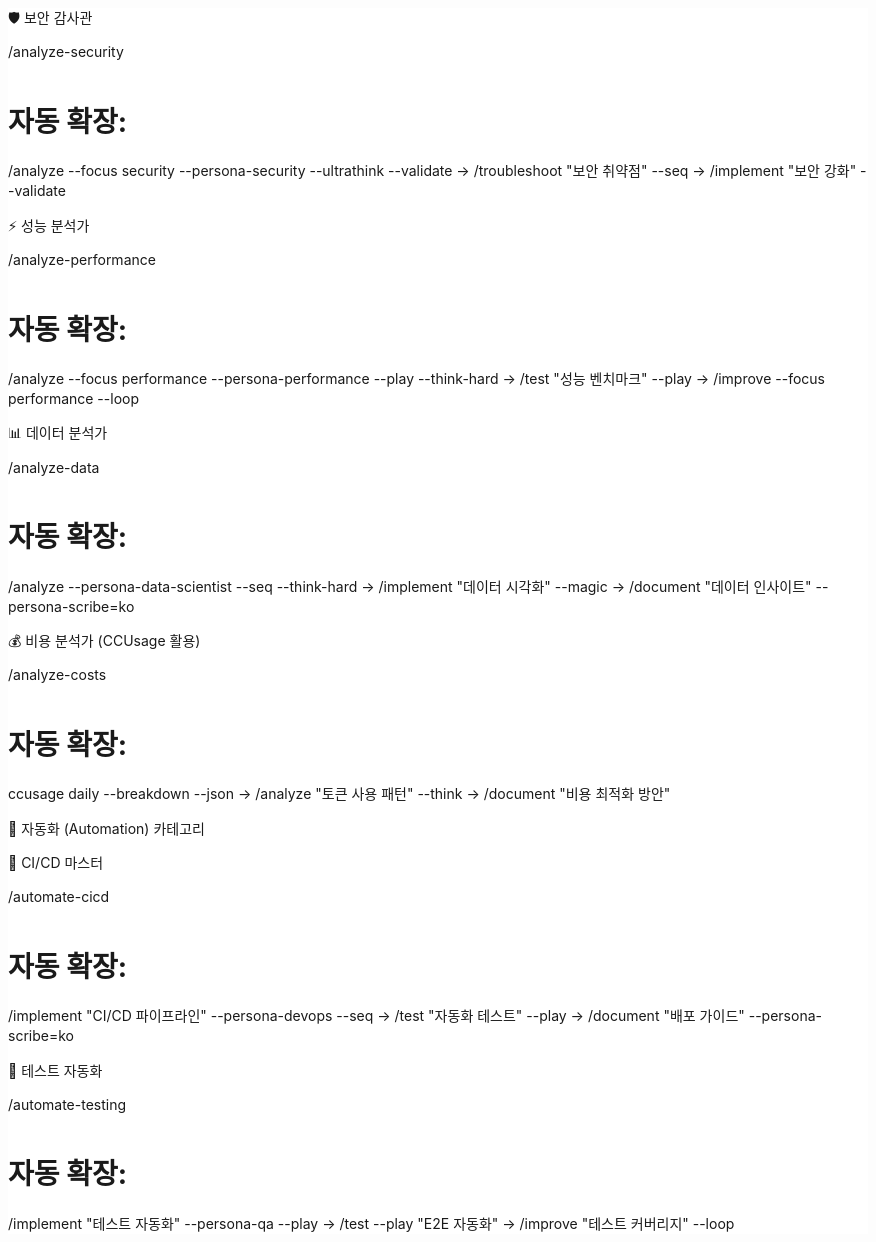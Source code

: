   🛡️ 보안 감사관

  /analyze-security
  # 자동 확장:
  /analyze --focus security --persona-security --ultrathink --validate →
  /troubleshoot "보안 취약점" --seq →
  /implement "보안 강화" --validate

  ⚡ 성능 분석가

  /analyze-performance
  # 자동 확장:
  /analyze --focus performance --persona-performance --play --think-hard →
  /test "성능 벤치마크" --play →
  /improve --focus performance --loop

  📊 데이터 분석가

  /analyze-data
  # 자동 확장:
  /analyze --persona-data-scientist --seq --think-hard →
  /implement "데이터 시각화" --magic →
  /document "데이터 인사이트" --persona-scribe=ko

  💰 비용 분석가 (CCUsage 활용)

  /analyze-costs
  # 자동 확장:
  ccusage daily --breakdown --json →
  /analyze "토큰 사용 패턴" --think →
  /document "비용 최적화 방안"

  🤖 자동화 (Automation) 카테고리

  🔄 CI/CD 마스터

  /automate-cicd
  # 자동 확장:
  /implement "CI/CD 파이프라인" --persona-devops --seq →
  /test "자동화 테스트" --play →
  /document "배포 가이드" --persona-scribe=ko

  🧪 테스트 자동화

  /automate-testing
  # 자동 확장:
  /implement "테스트 자동화" --persona-qa --play →
  /test --play "E2E 자동화" →
  /improve "테스트 커버리지" --loop
